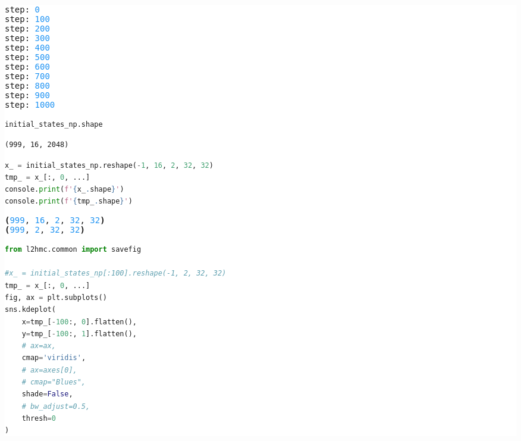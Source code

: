 <div class="output cell-output cell-output-display">

<pre style="white-space:pre;overflow-x:auto;line-height:normal;">
step: <span style="color: #2094f3; text-decoration-color: #2094f3">0</span>
step: <span style="color: #2094f3; text-decoration-color: #2094f3">100</span>
step: <span style="color: #2094f3; text-decoration-color: #2094f3">200</span>
step: <span style="color: #2094f3; text-decoration-color: #2094f3">300</span>
step: <span style="color: #2094f3; text-decoration-color: #2094f3">400</span>
step: <span style="color: #2094f3; text-decoration-color: #2094f3">500</span>
step: <span style="color: #2094f3; text-decoration-color: #2094f3">600</span>
step: <span style="color: #2094f3; text-decoration-color: #2094f3">700</span>
step: <span style="color: #2094f3; text-decoration-color: #2094f3">800</span>
step: <span style="color: #2094f3; text-decoration-color: #2094f3">900</span>
step: <span style="color: #2094f3; text-decoration-color: #2094f3">1000</span>
</pre>

</div>

``` python
initial_states_np.shape
```

<div class="output cell-output cell-output-display execute_result"
execution_count="14">

    (999, 16, 2048)

</div>

``` python
x_ = initial_states_np.reshape(-1, 16, 2, 32, 32)
tmp_ = x_[:, 0, ...]
console.print(f'{x_.shape}')
console.print(f'{tmp_.shape}')
```

<div class="output cell-output cell-output-display">

<pre style="white-space:pre;overflow-x:auto;line-height:normal;">
<span style="font-weight: bold">(</span><span style="color: #2094f3; text-decoration-color: #2094f3">999</span>, <span style="color: #2094f3; text-decoration-color: #2094f3">16</span>, <span style="color: #2094f3; text-decoration-color: #2094f3">2</span>, <span style="color: #2094f3; text-decoration-color: #2094f3">32</span>, <span style="color: #2094f3; text-decoration-color: #2094f3">32</span><span style="font-weight: bold">)</span>
<span style="font-weight: bold">(</span><span style="color: #2094f3; text-decoration-color: #2094f3">999</span>, <span style="color: #2094f3; text-decoration-color: #2094f3">2</span>, <span style="color: #2094f3; text-decoration-color: #2094f3">32</span>, <span style="color: #2094f3; text-decoration-color: #2094f3">32</span><span style="font-weight: bold">)</span>
</pre>

</div>

``` python
from l2hmc.common import savefig

#x_ = initial_states_np[:100].reshape(-1, 2, 32, 32)
tmp_ = x_[:, 0, ...]
fig, ax = plt.subplots()
sns.kdeplot(
    x=tmp_[-100:, 0].flatten(),
    y=tmp_[-100:, 1].flatten(),
    # ax=ax,
    cmap='viridis',
    # ax=axes[0],
    # cmap="Blues",
    shade=False,
    # bw_adjust=0.5,
    thresh=0
)
```